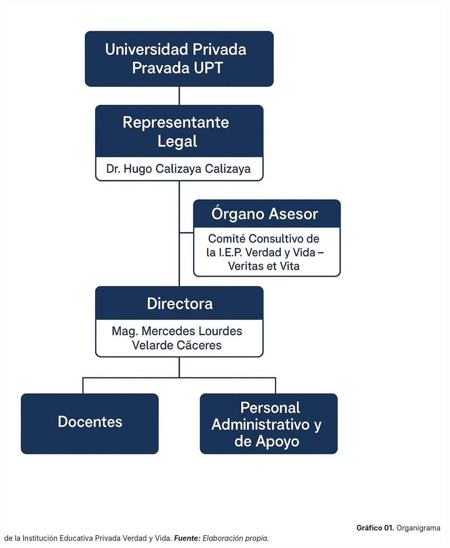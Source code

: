    ![./media/Organigrama.png](./media/Organigrama.png)
   **Gráfico 01\.** Organigrama  de la Institución Educativa Privada Verdad y Vida.
   ***Fuente:** Elaboración propia.*
